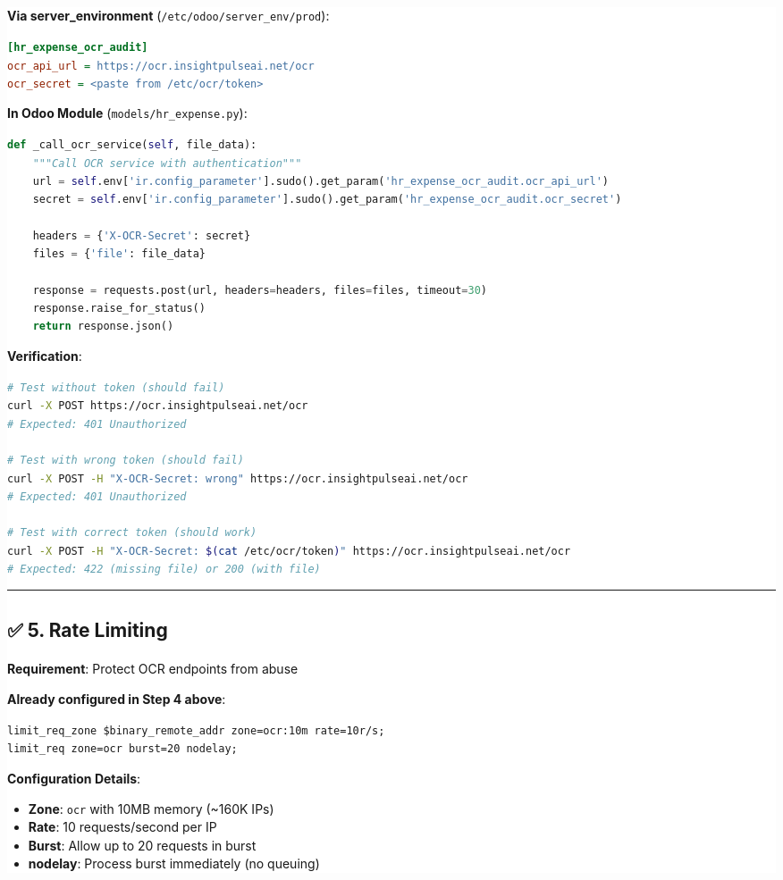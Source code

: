 **Via server_environment** (`/etc/odoo/server_env/prod`):
```ini
[hr_expense_ocr_audit]
ocr_api_url = https://ocr.insightpulseai.net/ocr
ocr_secret = <paste from /etc/ocr/token>
```

**In Odoo Module** (`models/hr_expense.py`):
```python
def _call_ocr_service(self, file_data):
    """Call OCR service with authentication"""
    url = self.env['ir.config_parameter'].sudo().get_param('hr_expense_ocr_audit.ocr_api_url')
    secret = self.env['ir.config_parameter'].sudo().get_param('hr_expense_ocr_audit.ocr_secret')

    headers = {'X-OCR-Secret': secret}
    files = {'file': file_data}

    response = requests.post(url, headers=headers, files=files, timeout=30)
    response.raise_for_status()
    return response.json()
```

**Verification**:
```bash
# Test without token (should fail)
curl -X POST https://ocr.insightpulseai.net/ocr
# Expected: 401 Unauthorized

# Test with wrong token (should fail)
curl -X POST -H "X-OCR-Secret: wrong" https://ocr.insightpulseai.net/ocr
# Expected: 401 Unauthorized

# Test with correct token (should work)
curl -X POST -H "X-OCR-Secret: $(cat /etc/ocr/token)" https://ocr.insightpulseai.net/ocr
# Expected: 422 (missing file) or 200 (with file)
```

---

## ✅ 5. Rate Limiting

**Requirement**: Protect OCR endpoints from abuse

**Already configured in Step 4 above**:
```nginx
limit_req_zone $binary_remote_addr zone=ocr:10m rate=10r/s;
limit_req zone=ocr burst=20 nodelay;
```

**Configuration Details**:
- **Zone**: `ocr` with 10MB memory (~160K IPs)
- **Rate**: 10 requests/second per IP
- **Burst**: Allow up to 20 requests in burst
- **nodelay**: Process burst immediately (no queuing)
